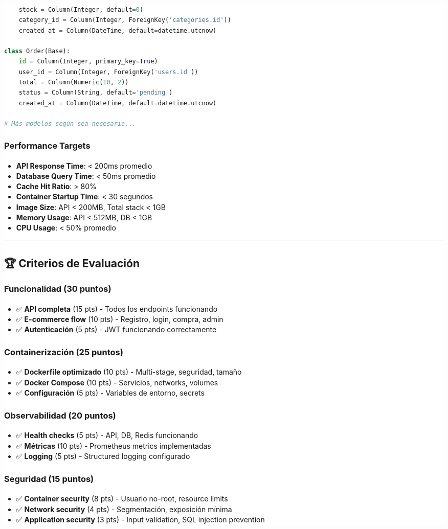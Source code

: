 ```python
    stock = Column(Integer, default=0)
    category_id = Column(Integer, ForeignKey('categories.id'))
    created_at = Column(DateTime, default=datetime.utcnow)

class Order(Base):
    id = Column(Integer, primary_key=True)
    user_id = Column(Integer, ForeignKey('users.id'))
    total = Column(Numeric(10, 2))
    status = Column(String, default='pending')
    created_at = Column(DateTime, default=datetime.utcnow)

# Más modelos según sea necesario...
```

### **Performance Targets**

- **API Response Time**: < 200ms promedio
- **Database Query Time**: < 50ms promedio
- **Cache Hit Ratio**: > 80%
- **Container Startup Time**: < 30 segundos
- **Image Size**: API < 200MB, Total stack < 1GB
- **Memory Usage**: API < 512MB, DB < 1GB
- **CPU Usage**: < 50% promedio

---

## 🏆 Criterios de Evaluación

### **Funcionalidad (30 puntos)**

- ✅ **API completa** (15 pts) - Todos los endpoints funcionando
- ✅ **E-commerce flow** (10 pts) - Registro, login, compra, admin
- ✅ **Autenticación** (5 pts) - JWT funcionando correctamente

### **Containerización (25 puntos)**

- ✅ **Dockerfile optimizado** (10 pts) - Multi-stage, seguridad, tamaño
- ✅ **Docker Compose** (10 pts) - Servicios, networks, volumes
- ✅ **Configuración** (5 pts) - Variables de entorno, secrets

### **Observabilidad (20 puntos)**

- ✅ **Health checks** (5 pts) - API, DB, Redis funcionando
- ✅ **Métricas** (10 pts) - Prometheus metrics implementadas
- ✅ **Logging** (5 pts) - Structured logging configurado

### **Seguridad (15 puntos)**

- ✅ **Container security** (8 pts) - Usuario no-root, resource limits
- ✅ **Network security** (4 pts) - Segmentación, exposición mínima
- ✅ **Application security** (3 pts) - Input validation, SQL injection prevention
